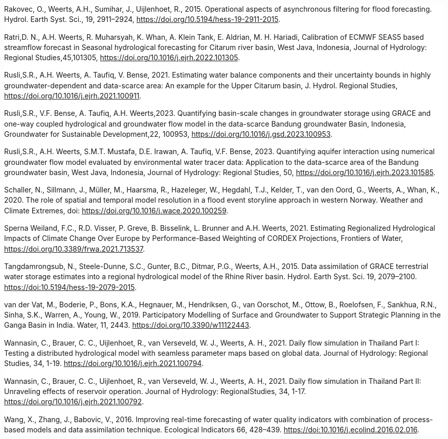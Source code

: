 Rakovec, O., Weerts, A.H., Sumihar, J., Uijlenhoet, R., 2015. Operational aspects of
asynchronous filtering for flood forecasting. Hydrol. Earth Syst. Sci., 19, 2911–2924,
<https://doi.org/10.5194/hess-19-2911-2015>.

Ratri,D. N., A.H. Weerts, R. Muharsyah, K. Whan, A. Klein Tank, E. Aldrian, M. H. Hariadi,
Calibration of ECMWF SEAS5 based streamflow forecast in Seasonal hydrological forecasting
for Citarum river basin, West Java, Indonesia, Journal of Hydrology: Regional
Studies,45,101305, <https://doi.org/10.1016/j.ejrh.2022.101305>.

Rusli,S.R., A.H. Weerts, A. Taufiq, V. Bense, 2021. Estimating water balance components and
their uncertainty bounds in highly groundwater-dependent and data-scarce area: An example
for the Upper Citarum basin, J. Hydrol. Regional Studies,
<https://doi.org/10.1016/j.ejrh.2021.100911>.

Rusli,S.R., V.F. Bense, A. Taufiq, A.H. Weerts,2023. Quantifying basin-scale changes in
groundwater storage using GRACE and one-way coupled hydrological and groundwater flow model
in the data-scarce Bandung groundwater Basin, Indonesia, Groundwater for Sustainable
Development,22, 100953, <https://doi.org/10.1016/j.gsd.2023.100953>.

Rusli,S.R., A.H. Weerts, S.M.T. Mustafa, D.E. Irawan, A. Taufiq, V.F. Bense, 2023.
Quantifying aquifer interaction using numerical groundwater flow model evaluated by
environmental water tracer data: Application to the data-scarce area of the Bandung
groundwater basin, West Java, Indonesia, Journal of Hydrology: Regional Studies, 50,
<https://doi.org/10.1016/j.ejrh.2023.101585>.

Schaller, N., Sillmann, J., Müller, M., Haarsma, R., Hazeleger, W., Hegdahl, T.J., Kelder,
T., van den Oord, G., Weerts, A., Whan, K., 2020. The role of spatial and temporal model
resolution in a flood event storyline approach in western Norway. Weather and Climate
Extremes, doi: <https://doi.org/10.1016/j.wace.2020.100259>.

Sperna Weiland, F.C.,  R.D. Visser, P. Greve, B. Bisselink, L. Brunner and A.H. Weerts,
2021. Estimating Regionalized Hydrological Impacts of Climate Change Over Europe by
Performance-Based Weighting of CORDEX Projections, Frontiers of Water,
<https://doi.org/10.3389/frwa.2021.713537>.

Tangdamrongsub, N., Steele-Dunne, S.C., Gunter, B.C., Ditmar, P.G., Weerts, A.H., 2015. Data
assimilation of GRACE terrestrial water storage estimates into a regional hydrological model
of the Rhine River basin. Hydrol. Earth Syst. Sci. 19, 2079–2100.
<https://doi:10.5194/hess-19-2079-2015>.

van der Vat, M., Boderie, P., Bons, K.A., Hegnauer, M., Hendriksen, G., van Oorschot, M.,
Ottow, B., Roelofsen, F., Sankhua, R.N., Sinha, S.K., Warren, A., Young, W., 2019.
Participatory Modelling of Surface and Groundwater to Support Strategic Planning in the
Ganga Basin in India. Water, 11, 2443. <https://doi.org/10.3390/w11122443>.

Wannasin, C., Brauer, C. C., Uijlenhoet, R., van Verseveld, W. J., Weerts, A. H., 2021.
Daily flow simulation in Thailand Part I: Testing a distributed hydrological model with
seamless parameter maps based on global data. Journal of Hydrology: Regional Studies, 34,
1-19. <https://doi.org/10.1016/j.ejrh.2021.100794>.

Wannasin, C., Brauer, C. C., Uijlenhoet, R., van Verseveld, W. J., Weerts, A. H., 2021.
Daily flow simulation in Thailand Part II: Unraveling effects of reservoir operation.
Journal of Hydrology: RegionalStudies, 34, 1-17.
<https://doi.org/10.1016/j.ejrh.2021.100792>.

Wang, X., Zhang, J., Babovic, V., 2016. Improving real-time forecasting of water quality
indicators with combination of process-based models and data assimilation technique.
Ecological Indicators 66, 428–439. <https://doi:10.1016/j.ecolind.2016.02.016>.
